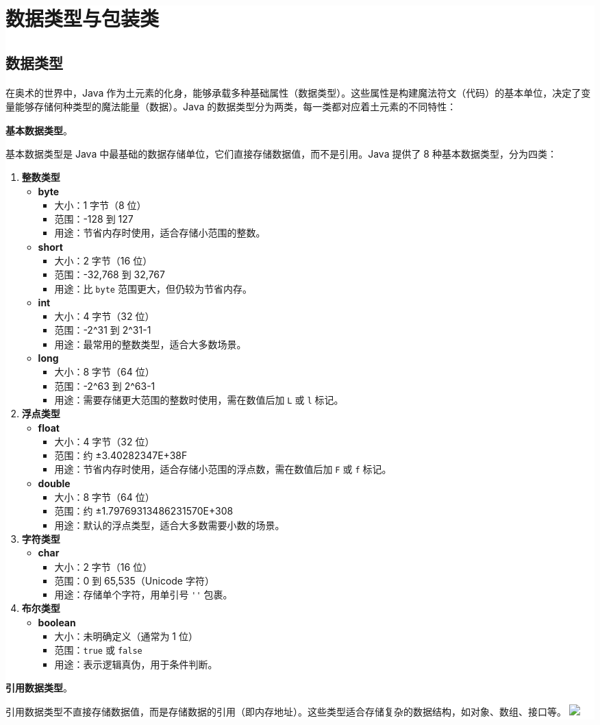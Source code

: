 # 数据类型与包装类

## 数据类型

在奥术的世界中，Java 作为土元素的化身，能够承载多种基础属性（数据类型）。这些属性是构建魔法符文（代码）的基本单位，决定了变量能够存储何种类型的魔法能量（数据）。Java 的数据类型分为两类，每一类都对应着土元素的不同特性：

**基本数据类型**。

基本数据类型是 Java 中最基础的数据存储单位，它们直接存储数据值，而不是引用。Java 提供了 8 种基本数据类型，分为四类：

1. **整数类型**
    - **byte**
        - 大小：1 字节（8 位）
        - 范围：-128 到 127
        - 用途：节省内存时使用，适合存储小范围的整数。
    - **short**
        - 大小：2 字节（16 位）
        - 范围：-32,768 到 32,767
        - 用途：比 `byte` 范围更大，但仍较为节省内存。
    - **int**
        - 大小：4 字节（32 位）
        - 范围：-2^31 到 2^31-1
        - 用途：最常用的整数类型，适合大多数场景。
    - **long**
        - 大小：8 字节（64 位）
        - 范围：-2^63 到 2^63-1
        - 用途：需要存储更大范围的整数时使用，需在数值后加 `L` 或 `l` 标记。
2. **浮点类型**
    - **float**
        - 大小：4 字节（32 位）
        - 范围：约 ±3.40282347E+38F
        - 用途：节省内存时使用，适合存储小范围的浮点数，需在数值后加 `F` 或 `f` 标记。
    - **double**
        - 大小：8 字节（64 位）
        - 范围：约 ±1.79769313486231570E+308
        - 用途：默认的浮点类型，适合大多数需要小数的场景。
3. **字符类型**
    - **char**
        - 大小：2 字节（16 位）
        - 范围：0 到 65,535（Unicode 字符）
        - 用途：存储单个字符，用单引号 `''` 包裹。
4. **布尔类型**
    - **boolean**
        - 大小：未明确定义（通常为 1 位）
        - 范围：`true` 或 `false`
        - 用途：表示逻辑真伪，用于条件判断。

**引用数据类型**。

引用数据类型不直接存储数据值，而是存储数据的引用（即内存地址）。这些类型适合存储复杂的数据结构，如对象、数组、接口等。
![](http://yj-dis.top/Pasted%20image%2020250104145100.png)
